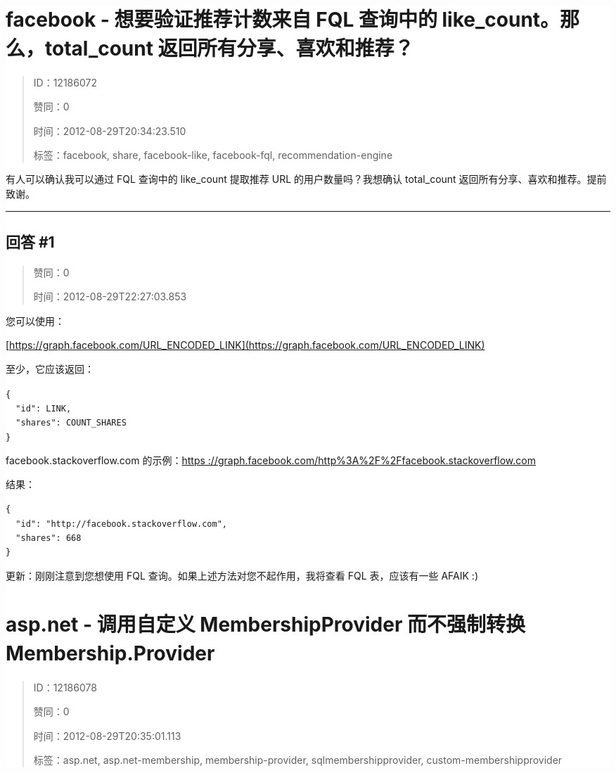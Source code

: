 # facebook - 想要验证推荐计数来自 FQL 查询中的 like_count。那么，total_count 返回所有分享、喜欢和推荐？

> ID：12186072
> 
> 赞同：0
> 
> 时间：2012-08-29T20:34:23.510
> 
> 标签：facebook, share, facebook-like, facebook-fql, recommendation-engine

有人可以确认我可以通过 FQL 查询中的 like_count 提取推荐 URL 的用户数量吗？我想确认 total_count 返回所有分享、喜欢和推荐。提前致谢。

* * *

## 回答 #1

> 赞同：0
> 
> 时间：2012-08-29T22:27:03.853

您可以使用：

[https://graph.facebook.com/URL_ENCODED_LINK](https://graph.facebook.com/URL_ENCODED_LINK)

至少，它应该返回：

```
{
  "id": LINK, 
  "shares": COUNT_SHARES
} 
```

facebook.stackoverflow.com 的示例：[https ://graph.facebook.com/http%3A%2F%2Ffacebook.stackoverflow.com](https://graph.facebook.com/http%3A%2F%2Ffacebook.stackoverflow.com)

结果：

```
{
  "id": "http://facebook.stackoverflow.com", 
  "shares": 668
} 
```

更新：刚刚注意到您想使用 FQL 查询。如果上述方法对您不起作用，我将查看 FQL 表，应该有一些 AFAIK :)

# asp.net - 调用自定义 MembershipProvider 而不强制转换 Membership.Provider

> ID：12186078
> 
> 赞同：0
> 
> 时间：2012-08-29T20:35:01.113
> 
> 标签：asp.net, asp.net-membership, membership-provider, sqlmembershipprovider, custom-membershipprovider
